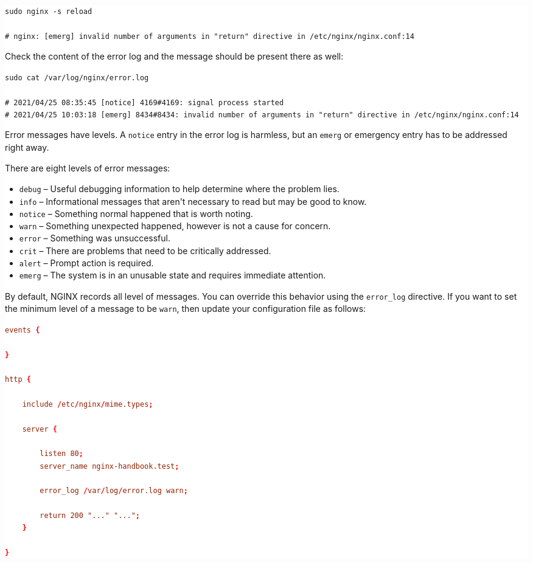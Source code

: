 ```shell
sudo nginx -s reload

# nginx: [emerg] invalid number of arguments in "return" directive in /etc/nginx/nginx.conf:14
```

Check the content of the error log and the message should be present there as well:

```shell
sudo cat /var/log/nginx/error.log 

# 2021/04/25 08:35:45 [notice] 4169#4169: signal process started
# 2021/04/25 10:03:18 [emerg] 8434#8434: invalid number of arguments in "return" directive in /etc/nginx/nginx.conf:14
```

Error messages have levels. A `notice` entry in the error log is harmless, but an `emerg` or emergency entry has to be addressed right away.

There are eight levels of error messages:

-   `debug` – Useful debugging information to help determine where the problem lies.
-   `info` – Informational messages that aren't necessary to read but may be good to know.
-   `notice` – Something normal happened that is worth noting.
-   `warn` – Something unexpected happened, however is not a cause for concern.
-   `error` – Something was unsuccessful.
-   `crit` – There are problems that need to be critically addressed.
-   `alert` – Prompt action is required.
-   `emerg` – The system is in an unusable state and requires immediate attention.

By default, NGINX records all level of messages. You can override this behavior using the `error_log` directive. If you want to set the minimum level of a message to be `warn`, then update your configuration file as follows:

```conf
events {

}

http {

    include /etc/nginx/mime.types;

    server {

        listen 80;
        server_name nginx-handbook.test;
	
    	error_log /var/log/error.log warn;

        return 200 "..." "...";
    }

}
```
